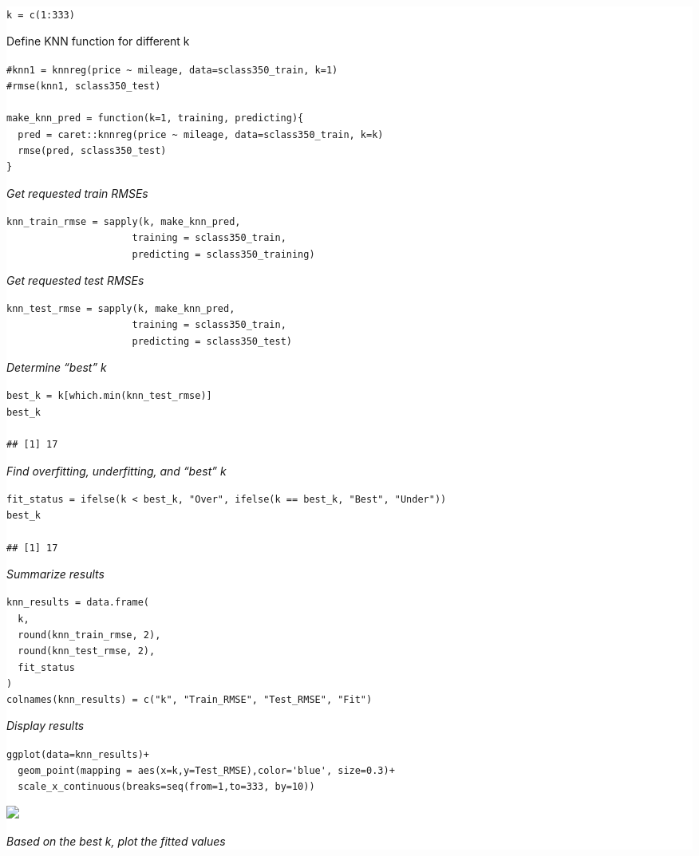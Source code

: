     k = c(1:333)

Define KNN function for different k

    #knn1 = knnreg(price ~ mileage, data=sclass350_train, k=1)
    #rmse(knn1, sclass350_test)

    make_knn_pred = function(k=1, training, predicting){
      pred = caret::knnreg(price ~ mileage, data=sclass350_train, k=k)
      rmse(pred, sclass350_test)
    }

*Get requested train RMSEs*

    knn_train_rmse = sapply(k, make_knn_pred, 
                          training = sclass350_train, 
                          predicting = sclass350_training)

*Get requested test RMSEs*

    knn_test_rmse = sapply(k, make_knn_pred, 
                          training = sclass350_train, 
                          predicting = sclass350_test)

*Determine “best” k*

    best_k = k[which.min(knn_test_rmse)]
    best_k

    ## [1] 17

*Find overfitting, underfitting, and “best” k*

    fit_status = ifelse(k < best_k, "Over", ifelse(k == best_k, "Best", "Under"))
    best_k

    ## [1] 17

*Summarize results*

    knn_results = data.frame(
      k,
      round(knn_train_rmse, 2),
      round(knn_test_rmse, 2),
      fit_status
    )
    colnames(knn_results) = c("k", "Train_RMSE", "Test_RMSE", "Fit")

*Display results*

    ggplot(data=knn_results)+
      geom_point(mapping = aes(x=k,y=Test_RMSE),color='blue', size=0.3)+
      scale_x_continuous(breaks=seq(from=1,to=333, by=10))

![](DataMining_HW1_WeiZhou_files/figure-markdown_strict/unnamed-chunk-24-1.png)

*Based on the best k, plot the fitted values*
